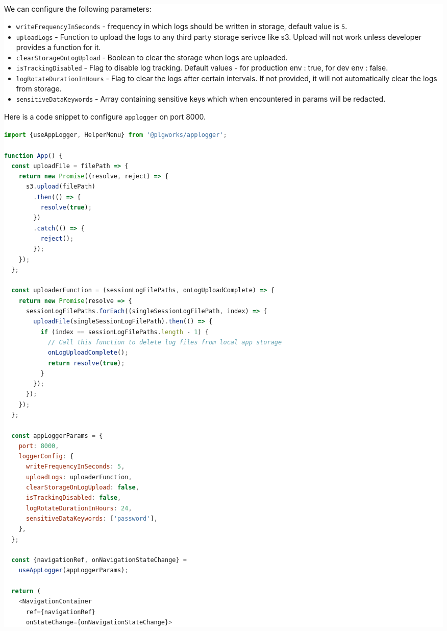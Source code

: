 We can configure the following parameters:

- `writeFrequencyInSeconds` - frequency in which logs should be written in storage, default value is `5`.
- `uploadLogs` - Function to upload the logs to any third party storage serivce like s3. Upload will not work unless developer provides a function for it.
- `clearStorageOnLogUpload` - Boolean to clear the storage when logs are uploaded.
- `isTrackingDisabled` - Flag to disable log tracking. Default values - for production env : true, for dev env : false.
- `logRotateDurationInHours` - Flag to clear the logs after certain intervals. If not provided, it will not automatically clear the logs from storage.
- `sensitiveDataKeywords` - Array containing sensitive keys which when encountered in params will be redacted.

Here is a code snippet to configure `applogger` on port 8000.

```javascript
import {useAppLogger, HelperMenu} from '@plgworks/applogger';

function App() {
  const uploadFile = filePath => {
    return new Promise((resolve, reject) => {
      s3.upload(filePath)
        .then(() => {
          resolve(true);
        })
        .catch(() => {
          reject();
        });
    });
  };

  const uploaderFunction = (sessionLogFilePaths, onLogUploadComplete) => {
    return new Promise(resolve => {
      sessionLogFilePaths.forEach((singleSessionLogFilePath, index) => {
        uploadFile(singleSessionLogFilePath).then(() => {
          if (index == sessionLogFilePaths.length - 1) {
            // Call this function to delete log files from local app storage
            onLogUploadComplete();
            return resolve(true);
          }
        });
      });
    });
  };

  const appLoggerParams = {
    port: 8000,
    loggerConfig: {
      writeFrequencyInSeconds: 5,
      uploadLogs: uploaderFunction,
      clearStorageOnLogUpload: false,
      isTrackingDisabled: false,
      logRotateDurationInHours: 24,
      sensitiveDataKeywords: ['password'],
    },
  };

  const {navigationRef, onNavigationStateChange} =
    useAppLogger(appLoggerParams);

  return (
    <NavigationContainer
      ref={navigationRef}
      onStateChange={onNavigationStateChange}>
```